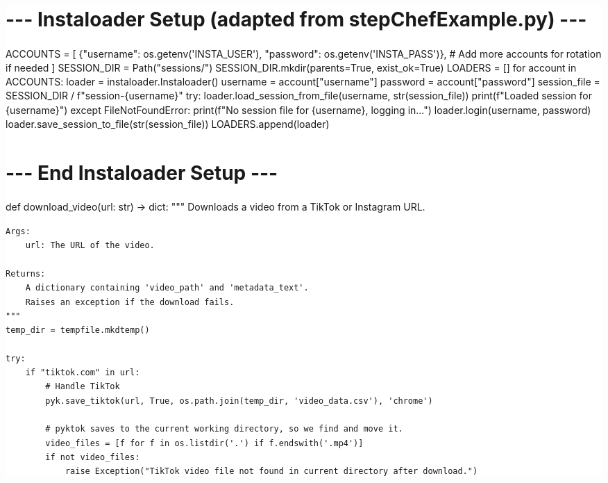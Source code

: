 # --- Instaloader Setup (adapted from stepChefExample.py) ---
ACCOUNTS = [
    {"username": os.getenv('INSTA_USER'), "password": os.getenv('INSTA_PASS')},
    # Add more accounts for rotation if needed
]
SESSION_DIR = Path("sessions/")
SESSION_DIR.mkdir(parents=True, exist_ok=True)
LOADERS = []
for account in ACCOUNTS:
    loader = instaloader.Instaloader()
    username = account["username"]
    password = account["password"]
    session_file = SESSION_DIR / f"session-{username}"
    try:
        loader.load_session_from_file(username, str(session_file))
        print(f"Loaded session for {username}")
    except FileNotFoundError:
        print(f"No session file for {username}, logging in...")
        loader.login(username, password)
        loader.save_session_to_file(str(session_file))
    LOADERS.append(loader)
# --- End Instaloader Setup ---

def download_video(url: str) -> dict:
    """
    Downloads a video from a TikTok or Instagram URL.

    Args:
        url: The URL of the video.

    Returns:
        A dictionary containing 'video_path' and 'metadata_text'.
        Raises an exception if the download fails.
    """
    temp_dir = tempfile.mkdtemp()
    
    try:
        if "tiktok.com" in url:
            # Handle TikTok
            pyk.save_tiktok(url, True, os.path.join(temp_dir, 'video_data.csv'), 'chrome')
            
            # pyktok saves to the current working directory, so we find and move it.
            video_files = [f for f in os.listdir('.') if f.endswith('.mp4')]
            if not video_files:
                raise Exception("TikTok video file not found in current directory after download.")
            